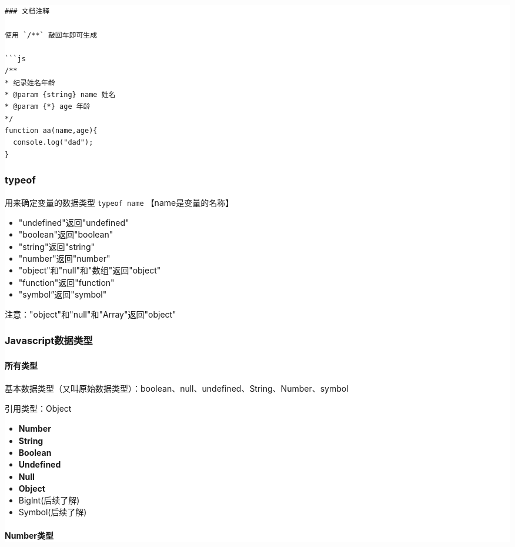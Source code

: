   ```
### 文档注释

使用 `/**` 敲回车即可生成

```js
/**
 * 纪录姓名年龄
 * @param {string} name 姓名
 * @param {*} age 年龄
 */
function aa(name,age){
    console.log("dad");
}
```





### typeof

用来确定变量的数据类型 `typeof name` 【name是变量的名称】

- "undefined"返回"undefined"
- "boolean"返回"boolean"
- "string"返回"string"
- "number"返回"number"
- "object"和"null"和"数组"返回"object"
- "function"返回"function"
- "symbol”返回"symbol"

注意："object"和"null"和"Array"返回"object"





### Javascript数据类型

#### 所有类型

基本数据类型（又叫原始数据类型）：boolean、null、undefined、String、Number、symbol

引用类型：Object

- **Number**
- **String**
- **Boolean**
- **Undefined**
- **Null**
- **Object**
- Biglnt(后续了解)
- Symbol(后续了解)



#### Number类型
